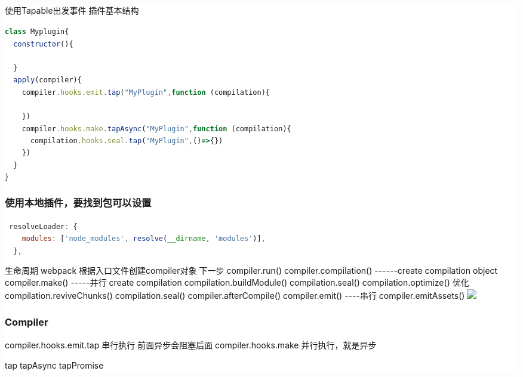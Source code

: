 使用Tapable出发事件
插件基本结构

```javascript
class Myplugin{
  constructor(){

  }
  apply(compiler){
    compiler.hooks.emit.tap("MyPlugin",function (compilation){
      
    })
    compiler.hooks.make.tapAsync("MyPlugin",function (compilation){
      compilation.hooks.seal.tap("MyPlugin",()=>{})
    })
  }
}
```

### 使用本地插件，要找到包可以设置

```javascript
 resolveLoader: {
    modules: ['node_modules', resolve(__dirname, 'modules')],
  },
```

生命周期
webpack 根据入口文件创建compiler对象
下一步
compiler.run()
compiler.compilation()   ------create compilation object
compiler.make() -----并行
create compilation
compilation.buildModule()
compilation.seal()
compilation.optimize() 优化
compilation.reviveChunks()
compilation.seal()
compiler.afterCompile()
compiler.emit() ----串行
compiler.emitAssets()
![](https://raw.githubusercontent.com/xxxsjan/pic-bed/main/202305151241380.jpeg)

### Compiler

compiler.hooks.emit.tap   串行执行  前面异步会阻塞后面
compiler.hooks.make 并行执行，就是异步

tap
tapAsync
tapPromise
